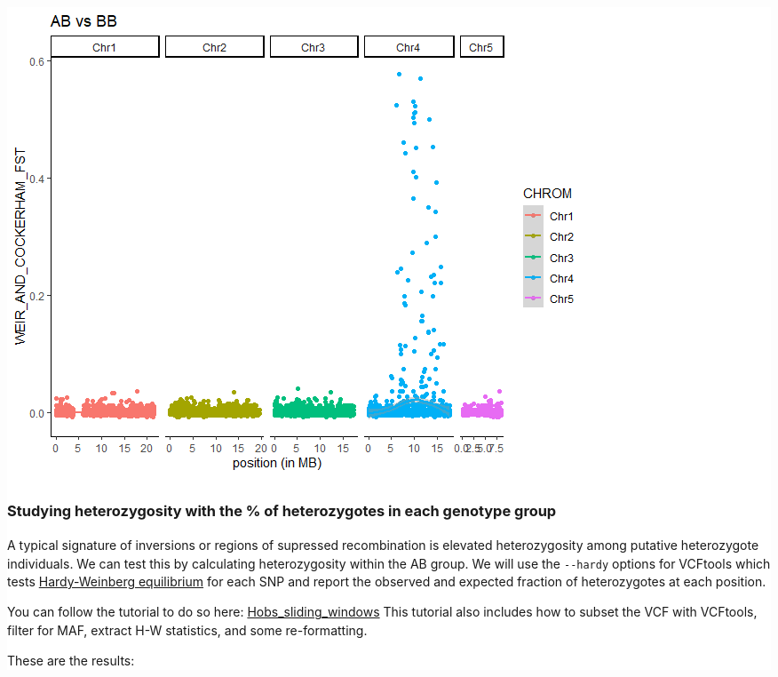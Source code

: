 ![fst_AB_BB](06_images/Fst_ABvsBB.png)


### Studying heterozygosity with the % of heterozygotes in each genotype group
A typical signature of inversions or regions of supressed recombination is elevated heterozygosity among putative heterozygote individuals. We can test this by calculating heterozygosity within the AB group. We will use the `--hardy` options for VCFtools which tests [Hardy-Weinberg equilibrium](https://en.wikipedia.org/wiki/Hardy%E2%80%93Weinberg_principle) for each SNP and report the observed and expected fraction of heterozygotes at each position.

You can follow the tutorial to do so here:
[Hobs_sliding_windows](Step5_Hobs.md)
This tutorial also includes how to subset the VCF with VCFtools, filter for MAF, extract H-W statistics, and some re-formatting.

These are the results:
